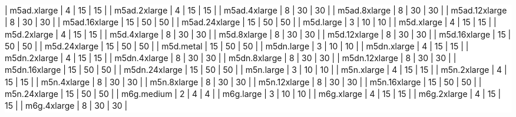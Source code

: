 | m5ad\.xlarge | 4 | 15 | 15 | 
| m5ad\.2xlarge | 4 | 15 | 15 | 
| m5ad\.4xlarge | 8 | 30 | 30 | 
| m5ad\.8xlarge | 8 | 30 | 30 | 
| m5ad\.12xlarge | 8 | 30 | 30 | 
| m5ad\.16xlarge | 15 | 50 | 50 | 
| m5ad\.24xlarge | 15 | 50 | 50 | 
| m5d\.large | 3 | 10 | 10 | 
| m5d\.xlarge | 4 | 15 | 15 | 
| m5d\.2xlarge | 4 | 15 | 15 | 
| m5d\.4xlarge | 8 | 30 | 30 | 
| m5d\.8xlarge | 8 | 30 | 30 | 
| m5d\.12xlarge | 8 | 30 | 30 | 
| m5d\.16xlarge | 15 | 50 | 50 | 
| m5d\.24xlarge | 15 | 50 | 50 | 
| m5d\.metal | 15 | 50 | 50 | 
| m5dn\.large | 3 | 10 | 10 | 
| m5dn\.xlarge | 4 | 15 | 15 | 
| m5dn\.2xlarge | 4 | 15 | 15 | 
| m5dn\.4xlarge | 8 | 30 | 30 | 
| m5dn\.8xlarge | 8 | 30 | 30 | 
| m5dn\.12xlarge | 8 | 30 | 30 | 
| m5dn\.16xlarge | 15 | 50 | 50 | 
| m5dn\.24xlarge | 15 | 50 | 50 | 
| m5n\.large | 3 | 10 | 10 | 
| m5n\.xlarge | 4 | 15 | 15 | 
| m5n\.2xlarge | 4 | 15 | 15 | 
| m5n\.4xlarge | 8 | 30 | 30 | 
| m5n\.8xlarge | 8 | 30 | 30 | 
| m5n\.12xlarge | 8 | 30 | 30 | 
| m5n\.16xlarge | 15 | 50 | 50 | 
| m5n\.24xlarge | 15 | 50 | 50 | 
| m6g\.medium | 2 | 4 | 4 | 
| m6g\.large | 3 | 10 | 10 | 
| m6g\.xlarge | 4 | 15 | 15 | 
| m6g\.2xlarge | 4 | 15 | 15 | 
| m6g\.4xlarge | 8 | 30 | 30 | 